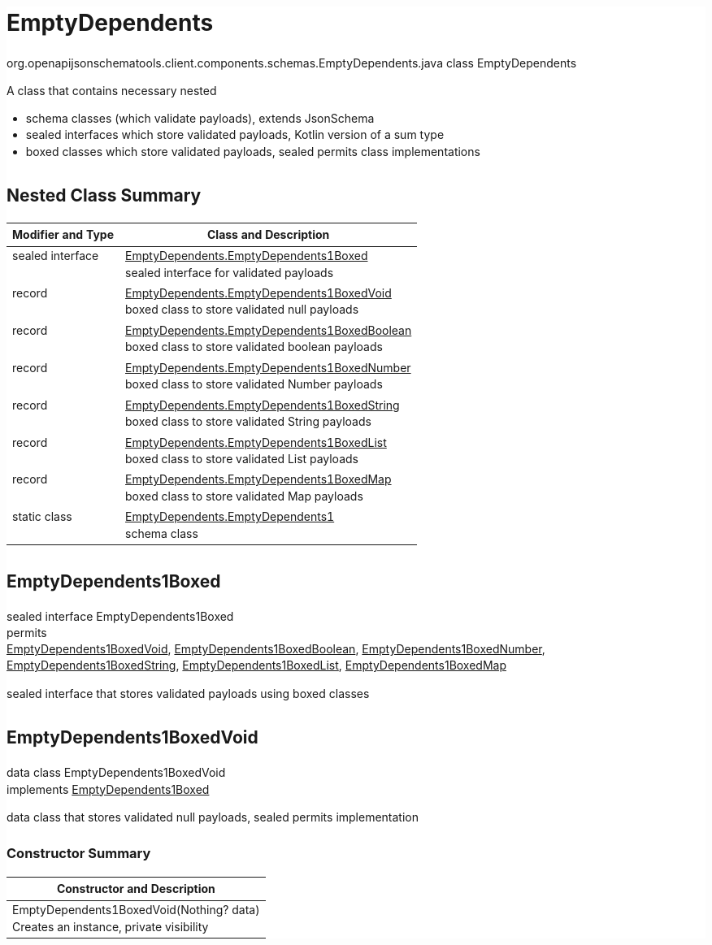 # EmptyDependents
org.openapijsonschematools.client.components.schemas.EmptyDependents.java
class EmptyDependents<br>

A class that contains necessary nested
- schema classes (which validate payloads), extends JsonSchema
- sealed interfaces which store validated payloads, Kotlin version of a sum type
- boxed classes which store validated payloads, sealed permits class implementations

## Nested Class Summary
| Modifier and Type | Class and Description |
| ----------------- | ---------------------- |
| sealed interface | [EmptyDependents.EmptyDependents1Boxed](#emptydependents1boxed)<br> sealed interface for validated payloads |
| record | [EmptyDependents.EmptyDependents1BoxedVoid](#emptydependents1boxedvoid)<br> boxed class to store validated null payloads |
| record | [EmptyDependents.EmptyDependents1BoxedBoolean](#emptydependents1boxedboolean)<br> boxed class to store validated boolean payloads |
| record | [EmptyDependents.EmptyDependents1BoxedNumber](#emptydependents1boxednumber)<br> boxed class to store validated Number payloads |
| record | [EmptyDependents.EmptyDependents1BoxedString](#emptydependents1boxedstring)<br> boxed class to store validated String payloads |
| record | [EmptyDependents.EmptyDependents1BoxedList](#emptydependents1boxedlist)<br> boxed class to store validated List payloads |
| record | [EmptyDependents.EmptyDependents1BoxedMap](#emptydependents1boxedmap)<br> boxed class to store validated Map payloads |
| static class | [EmptyDependents.EmptyDependents1](#emptydependents1)<br> schema class |

## EmptyDependents1Boxed
sealed interface EmptyDependents1Boxed<br>
permits<br>
[EmptyDependents1BoxedVoid](#emptydependents1boxedvoid),
[EmptyDependents1BoxedBoolean](#emptydependents1boxedboolean),
[EmptyDependents1BoxedNumber](#emptydependents1boxednumber),
[EmptyDependents1BoxedString](#emptydependents1boxedstring),
[EmptyDependents1BoxedList](#emptydependents1boxedlist),
[EmptyDependents1BoxedMap](#emptydependents1boxedmap)

sealed interface that stores validated payloads using boxed classes

## EmptyDependents1BoxedVoid
data class EmptyDependents1BoxedVoid<br>
implements [EmptyDependents1Boxed](#emptydependents1boxed)

data class that stores validated null payloads, sealed permits implementation

### Constructor Summary
| Constructor and Description |
| --------------------------- |
| EmptyDependents1BoxedVoid(Nothing? data)<br>Creates an instance, private visibility |
